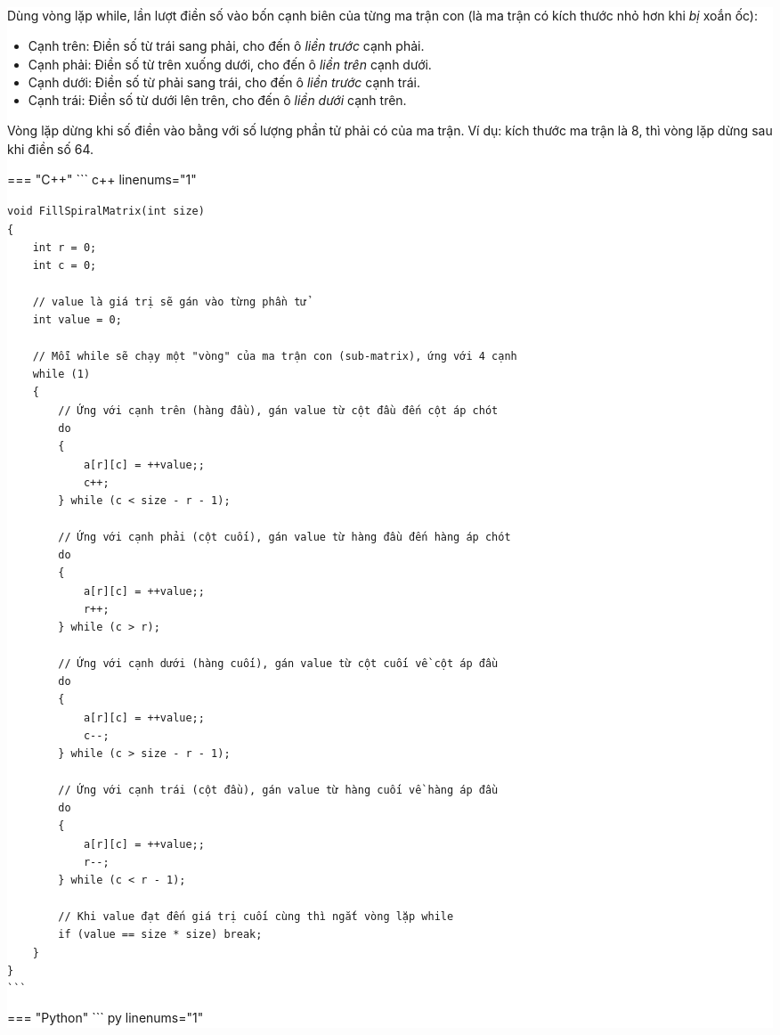 Dùng vòng lặp while, lần lượt điền số vào bốn cạnh biên của từng ma trận con (là ma trận có kích thước nhỏ hơn khi *bị* xoắn ốc):

- Cạnh trên: Điền số từ trái sang phải, cho đến ô *liền trước* cạnh phải.
- Cạnh phải: Điền số từ trên xuống dưới, cho đến ô *liền trên* cạnh dưới.
- Cạnh dưới: Điền số từ phải sang trái, cho đến ô *liền trước* cạnh trái.
- Cạnh trái: Điền số từ dưới lên trên, cho đến ô *liền dưới* cạnh trên.

Vòng lặp dừng khi số điền vào bằng với số lượng phần tử phải có của ma trận. Ví dụ: kích thước ma trận là 8, thì vòng lặp dừng sau khi điền số 64.

=== "C++"
    ``` c++ linenums="1"

    void FillSpiralMatrix(int size)
    {
        int r = 0;
        int c = 0;

        // value là giá trị sẽ gán vào từng phần tử
        int value = 0;

        // Mỗi while sẽ chạy một "vòng" của ma trận con (sub-matrix), ứng với 4 cạnh
        while (1)
        {
            // Ứng với cạnh trên (hàng đầu), gán value từ cột đầu đến cột áp chót
            do
            {
                a[r][c] = ++value;;
                c++;
            } while (c < size - r - 1);

            // Ứng với cạnh phải (cột cuối), gán value từ hàng đầu đến hàng áp chót
            do
            {
                a[r][c] = ++value;;
                r++;
            } while (c > r);

            // Ứng với cạnh dưới (hàng cuối), gán value từ cột cuối về cột áp đầu
            do
            {
                a[r][c] = ++value;;
                c--;
            } while (c > size - r - 1);

            // Ứng với cạnh trái (cột đầu), gán value từ hàng cuối về hàng áp đầu
            do
            {
                a[r][c] = ++value;;
                r--;
            } while (c < r - 1);
        
            // Khi value đạt đến giá trị cuối cùng thì ngắt vòng lặp while
            if (value == size * size) break;
        }
    }    
    ```
=== "Python"
    ``` py linenums="1"
